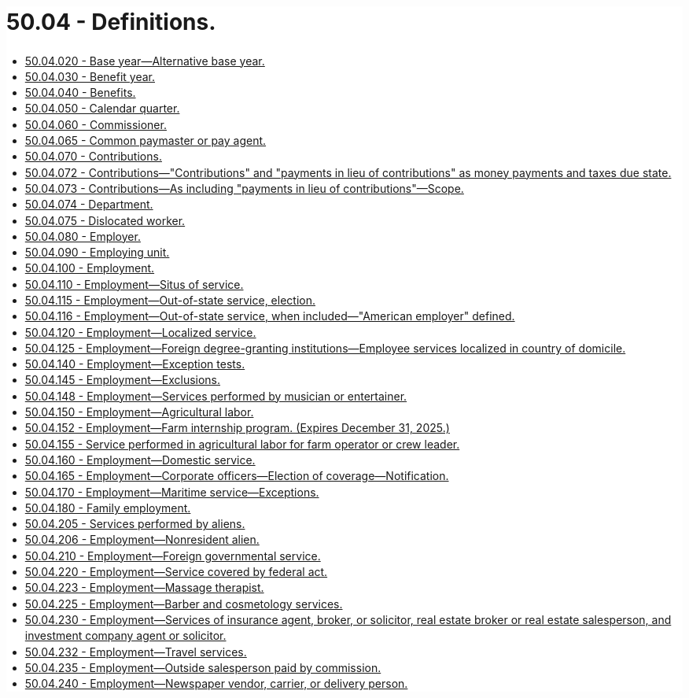 # 50.04 - Definitions.
* [50.04.020 - Base year—Alternative base year.](#5004020---base-yearalternative-base-year)
* [50.04.030 - Benefit year.](#5004030---benefit-year)
* [50.04.040 - Benefits.](#5004040---benefits)
* [50.04.050 - Calendar quarter.](#5004050---calendar-quarter)
* [50.04.060 - Commissioner.](#5004060---commissioner)
* [50.04.065 - Common paymaster or pay agent.](#5004065---common-paymaster-or-pay-agent)
* [50.04.070 - Contributions.](#5004070---contributions)
* [50.04.072 - Contributions—"Contributions" and "payments in lieu of contributions" as money payments and taxes due state.](#5004072---contributionscontributions-and-payments-in-lieu-of-contributions-as-money-payments-and-taxes-due-state)
* [50.04.073 - Contributions—As including "payments in lieu of contributions"—Scope.](#5004073---contributionsas-including-payments-in-lieu-of-contributionsscope)
* [50.04.074 - Department.](#5004074---department)
* [50.04.075 - Dislocated worker.](#5004075---dislocated-worker)
* [50.04.080 - Employer.](#5004080---employer)
* [50.04.090 - Employing unit.](#5004090---employing-unit)
* [50.04.100 - Employment.](#5004100---employment)
* [50.04.110 - Employment—Situs of service.](#5004110---employmentsitus-of-service)
* [50.04.115 - Employment—Out-of-state service, election.](#5004115---employmentout-of-state-service-election)
* [50.04.116 - Employment—Out-of-state service, when included—"American employer" defined.](#5004116---employmentout-of-state-service-when-includedamerican-employer-defined)
* [50.04.120 - Employment—Localized service.](#5004120---employmentlocalized-service)
* [50.04.125 - Employment—Foreign degree-granting institutions—Employee services localized in country of domicile.](#5004125---employmentforeign-degree-granting-institutionsemployee-services-localized-in-country-of-domicile)
* [50.04.140 - Employment—Exception tests.](#5004140---employmentexception-tests)
* [50.04.145 - Employment—Exclusions.](#5004145---employmentexclusions)
* [50.04.148 - Employment—Services performed by musician or entertainer.](#5004148---employmentservices-performed-by-musician-or-entertainer)
* [50.04.150 - Employment—Agricultural labor.](#5004150---employmentagricultural-labor)
* [50.04.152 - Employment—Farm internship program. (Expires December 31, 2025.)](#5004152---employmentfarm-internship-program-expires-december-31-2025)
* [50.04.155 - Service performed in agricultural labor for farm operator or crew leader.](#5004155---service-performed-in-agricultural-labor-for-farm-operator-or-crew-leader)
* [50.04.160 - Employment—Domestic service.](#5004160---employmentdomestic-service)
* [50.04.165 - Employment—Corporate officers—Election of coverage—Notification.](#5004165---employmentcorporate-officerselection-of-coveragenotification)
* [50.04.170 - Employment—Maritime service—Exceptions.](#5004170---employmentmaritime-serviceexceptions)
* [50.04.180 - Family employment.](#5004180---family-employment)
* [50.04.205 - Services performed by aliens.](#5004205---services-performed-by-aliens)
* [50.04.206 - Employment—Nonresident alien.](#5004206---employmentnonresident-alien)
* [50.04.210 - Employment—Foreign governmental service.](#5004210---employmentforeign-governmental-service)
* [50.04.220 - Employment—Service covered by federal act.](#5004220---employmentservice-covered-by-federal-act)
* [50.04.223 - Employment—Massage therapist.](#5004223---employmentmassage-therapist)
* [50.04.225 - Employment—Barber and cosmetology services.](#5004225---employmentbarber-and-cosmetology-services)
* [50.04.230 - Employment—Services of insurance agent, broker, or solicitor, real estate broker or real estate salesperson, and investment company agent or solicitor.](#5004230---employmentservices-of-insurance-agent-broker-or-solicitor-real-estate-broker-or-real-estate-salesperson-and-investment-company-agent-or-solicitor)
* [50.04.232 - Employment—Travel services.](#5004232---employmenttravel-services)
* [50.04.235 - Employment—Outside salesperson paid by commission.](#5004235---employmentoutside-salesperson-paid-by-commission)
* [50.04.240 - Employment—Newspaper vendor, carrier, or delivery person.](#5004240---employmentnewspaper-vendor-carrier-or-delivery-person)
